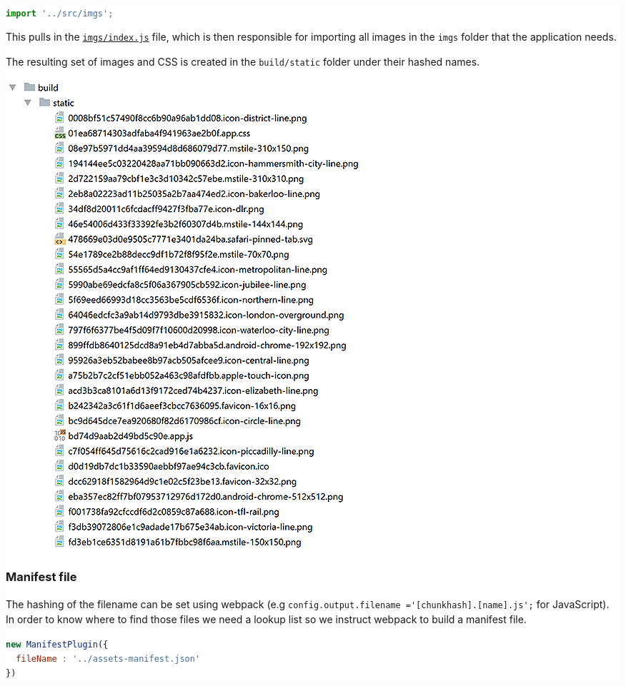 ```javascript
import '../src/imgs';
```

This pulls in the [`imgs/index.js`](https://github.com/hammerspacecouk/tubealert.co.uk/blob/v2.0.0/src/imgs/index.js) file, which is then responsible for importing all images in the `imgs` folder that the application needs.

The resulting set of images and CSS is created in the `build/static` folder under their hashed names.
 
![Hashed filenames](/assets/tube-alert/hashes.png)


### Manifest file
The hashing of the filename can be set using webpack (e.g `config.output.filename ='[chunkhash].[name].js';` for JavaScript). In order to know where to find those files we need a lookup list so we instruct webpack to build a manifest file.

```javascript
new ManifestPlugin({
  fileName : '../assets-manifest.json'
})
```
